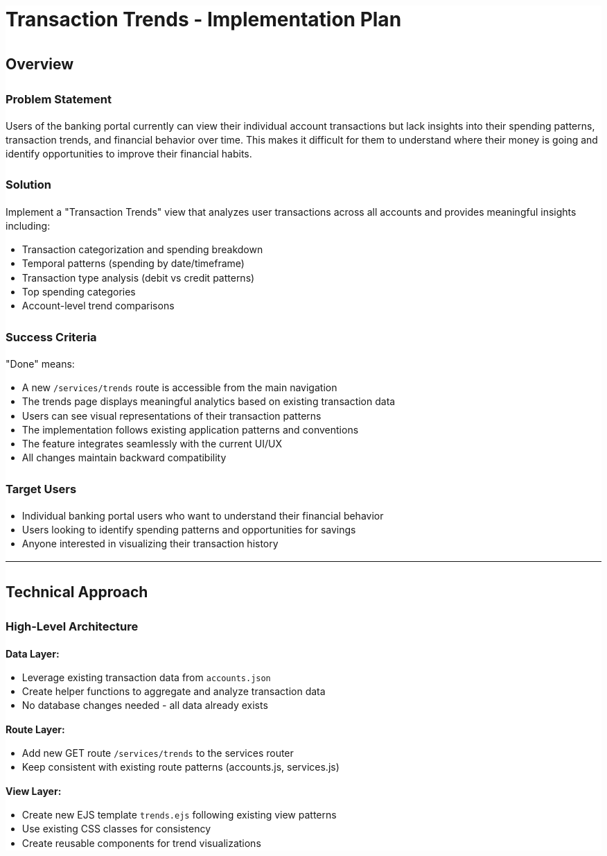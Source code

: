# Transaction Trends - Implementation Plan

## Overview

### Problem Statement
Users of the banking portal currently can view their individual account transactions but lack insights into their spending patterns, transaction trends, and financial behavior over time. This makes it difficult for them to understand where their money is going and identify opportunities to improve their financial habits.

### Solution
Implement a "Transaction Trends" view that analyzes user transactions across all accounts and provides meaningful insights including:
- Transaction categorization and spending breakdown
- Temporal patterns (spending by date/timeframe)
- Transaction type analysis (debit vs credit patterns)
- Top spending categories
- Account-level trend comparisons

### Success Criteria
"Done" means:
- A new `/services/trends` route is accessible from the main navigation
- The trends page displays meaningful analytics based on existing transaction data
- Users can see visual representations of their transaction patterns
- The implementation follows existing application patterns and conventions
- The feature integrates seamlessly with the current UI/UX
- All changes maintain backward compatibility

### Target Users
- Individual banking portal users who want to understand their financial behavior
- Users looking to identify spending patterns and opportunities for savings
- Anyone interested in visualizing their transaction history

---

## Technical Approach

### High-Level Architecture

**Data Layer:**
- Leverage existing transaction data from `accounts.json`
- Create helper functions to aggregate and analyze transaction data
- No database changes needed - all data already exists

**Route Layer:**
- Add new GET route `/services/trends` to the services router
- Keep consistent with existing route patterns (accounts.js, services.js)

**View Layer:**
- Create new EJS template `trends.ejs` following existing view patterns
- Use existing CSS classes for consistency
- Create reusable components for trend visualizations
